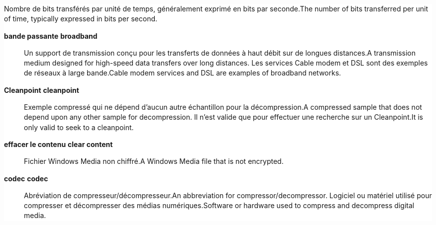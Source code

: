 <span data-ttu-id="9da3c-111">Nombre de bits transférés par unité de temps, généralement exprimé en bits par seconde.</span><span class="sxs-lookup"><span data-stu-id="9da3c-111">The number of bits transferred per unit of time, typically expressed in bits per second.</span></span>

</dd> <dt>

<span data-ttu-id="9da3c-112"><span id="wmformat.broadband"></span><span id="WMFORMAT.BROADBAND"></span>**bande passante**</span><span class="sxs-lookup"><span data-stu-id="9da3c-112"><span id="wmformat.broadband"></span><span id="WMFORMAT.BROADBAND"></span> **broadband**</span></span>
</dt> <dd>

<span data-ttu-id="9da3c-113">Un support de transmission conçu pour les transferts de données à haut débit sur de longues distances.</span><span class="sxs-lookup"><span data-stu-id="9da3c-113">A transmission medium designed for high-speed data transfers over long distances.</span></span> <span data-ttu-id="9da3c-114">Les services Cable modem et DSL sont des exemples de réseaux à large bande.</span><span class="sxs-lookup"><span data-stu-id="9da3c-114">Cable modem services and DSL are examples of broadband networks.</span></span>

</dd> <dt>

<span data-ttu-id="9da3c-115"><span id="wmformat.cleanpoint"></span><span id="WMFORMAT.CLEANPOINT"></span>**Cleanpoint**</span><span class="sxs-lookup"><span data-stu-id="9da3c-115"><span id="wmformat.cleanpoint"></span><span id="WMFORMAT.CLEANPOINT"></span> **cleanpoint**</span></span>
</dt> <dd>

<span data-ttu-id="9da3c-116">Exemple compressé qui ne dépend d’aucun autre échantillon pour la décompression.</span><span class="sxs-lookup"><span data-stu-id="9da3c-116">A compressed sample that does not depend upon any other sample for decompression.</span></span> <span data-ttu-id="9da3c-117">Il n’est valide que pour effectuer une recherche sur un Cleanpoint.</span><span class="sxs-lookup"><span data-stu-id="9da3c-117">It is only valid to seek to a cleanpoint.</span></span>

</dd> <dt>

<span data-ttu-id="9da3c-118"><span id="wmformat.clear_content"></span><span id="WMFORMAT.CLEAR_CONTENT"></span>**effacer le contenu**</span><span class="sxs-lookup"><span data-stu-id="9da3c-118"><span id="wmformat.clear_content"></span><span id="WMFORMAT.CLEAR_CONTENT"></span> **clear content**</span></span>
</dt> <dd>

<span data-ttu-id="9da3c-119">Fichier Windows Media non chiffré.</span><span class="sxs-lookup"><span data-stu-id="9da3c-119">A Windows Media file that is not encrypted.</span></span>

</dd> <dt>

<span data-ttu-id="9da3c-120"><span id="wmformat.codec"></span><span id="WMFORMAT.CODEC"></span>**codec**</span><span class="sxs-lookup"><span data-stu-id="9da3c-120"><span id="wmformat.codec"></span><span id="WMFORMAT.CODEC"></span> **codec**</span></span>
</dt> <dd>

<span data-ttu-id="9da3c-121">Abréviation de compresseur/décompresseur.</span><span class="sxs-lookup"><span data-stu-id="9da3c-121">An abbreviation for compressor/decompressor.</span></span> <span data-ttu-id="9da3c-122">Logiciel ou matériel utilisé pour compresser et décompresser des médias numériques.</span><span class="sxs-lookup"><span data-stu-id="9da3c-122">Software or hardware used to compress and decompress digital media.</span></span>

</dd> <dt>

